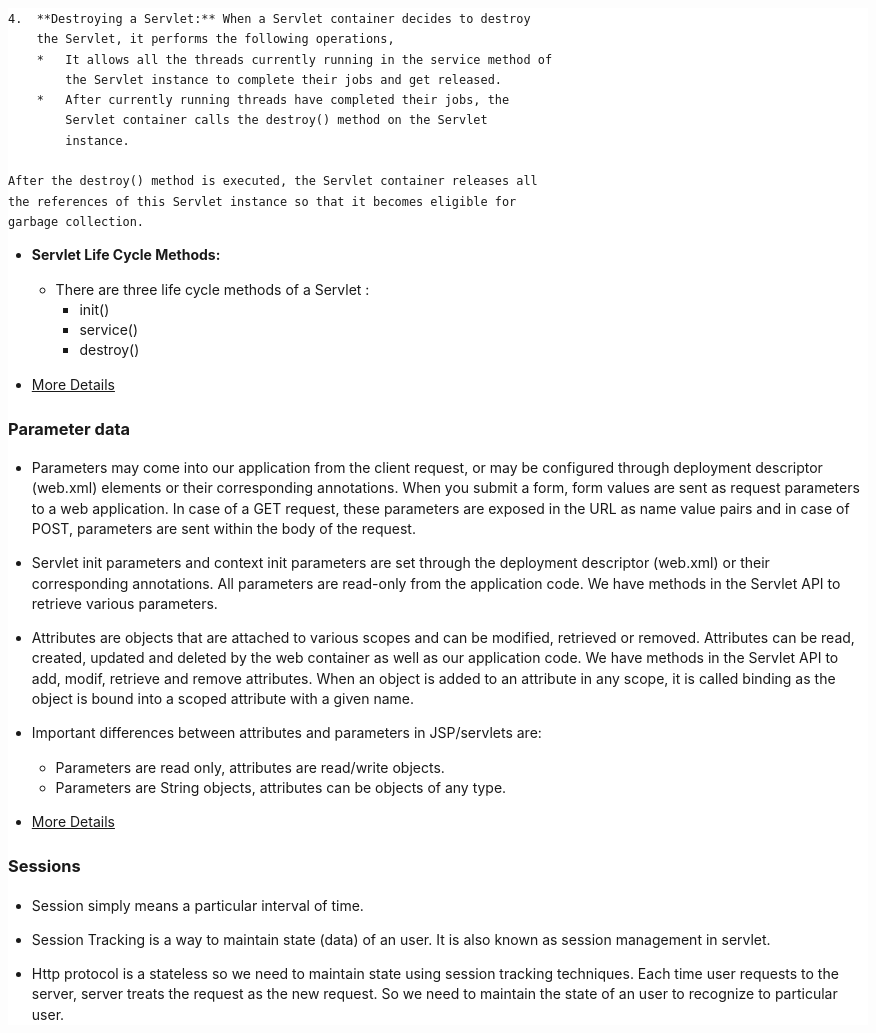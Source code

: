     4.  **Destroying a Servlet:** When a Servlet container decides to destroy
        the Servlet, it performs the following operations,
        *   It allows all the threads currently running in the service method of
            the Servlet instance to complete their jobs and get released.
        *   After currently running threads have completed their jobs, the
            Servlet container calls the destroy() method on the Servlet
            instance.

    After the destroy() method is executed, the Servlet container releases all
    the references of this Servlet instance so that it becomes eligible for
    garbage collection.

*   **Servlet Life Cycle Methods:**

    *   There are three life cycle methods of a Servlet :
        *   init()
        *   service()
        *   destroy()

*   [More Details](https://www.geeksforgeeks.org/life-cycle-of-a-servlet/)

### Parameter data

*   Parameters may come into our application from the client request, or may be
    configured through deployment descriptor (web.xml) elements or their
    corresponding annotations. When you submit a form, form values are sent as
    request parameters to a web application. In case of a GET request, these
    parameters are exposed in the URL as name value pairs and in case of POST,
    parameters are sent within the body of the request.

*   Servlet init parameters and context init parameters are set through the
    deployment descriptor (web.xml) or their corresponding annotations. All
    parameters are read-only from the application code. We have methods in the
    Servlet API to retrieve various parameters.

*   Attributes are objects that are attached to various scopes and can be
    modified, retrieved or removed. Attributes can be read, created, updated and
    deleted by the web container as well as our application code. We have methods
    in the Servlet API to add, modif, retrieve and remove attributes. When an
    object is added to an attribute in any scope, it is called binding as the
    object is bound into a scoped attribute with a given name.

*   Important differences between attributes and parameters in JSP/servlets are:
    *   Parameters are read only, attributes are read/write objects.
    *   Parameters are String objects, attributes can be objects of any type.

*   [More Details](https://www.javajee.com/parameters-and-attributes-in-servlet)

### Sessions

*   Session simply means a particular interval of time.

*   Session Tracking is a way to maintain state (data) of an user. It is also
    known as session management in servlet.

*   Http protocol is a stateless so we need to maintain state using session
    tracking techniques. Each time user requests to the server, server treats
    the request as the new request. So we need to maintain the state of an user
    to recognize to particular user.
